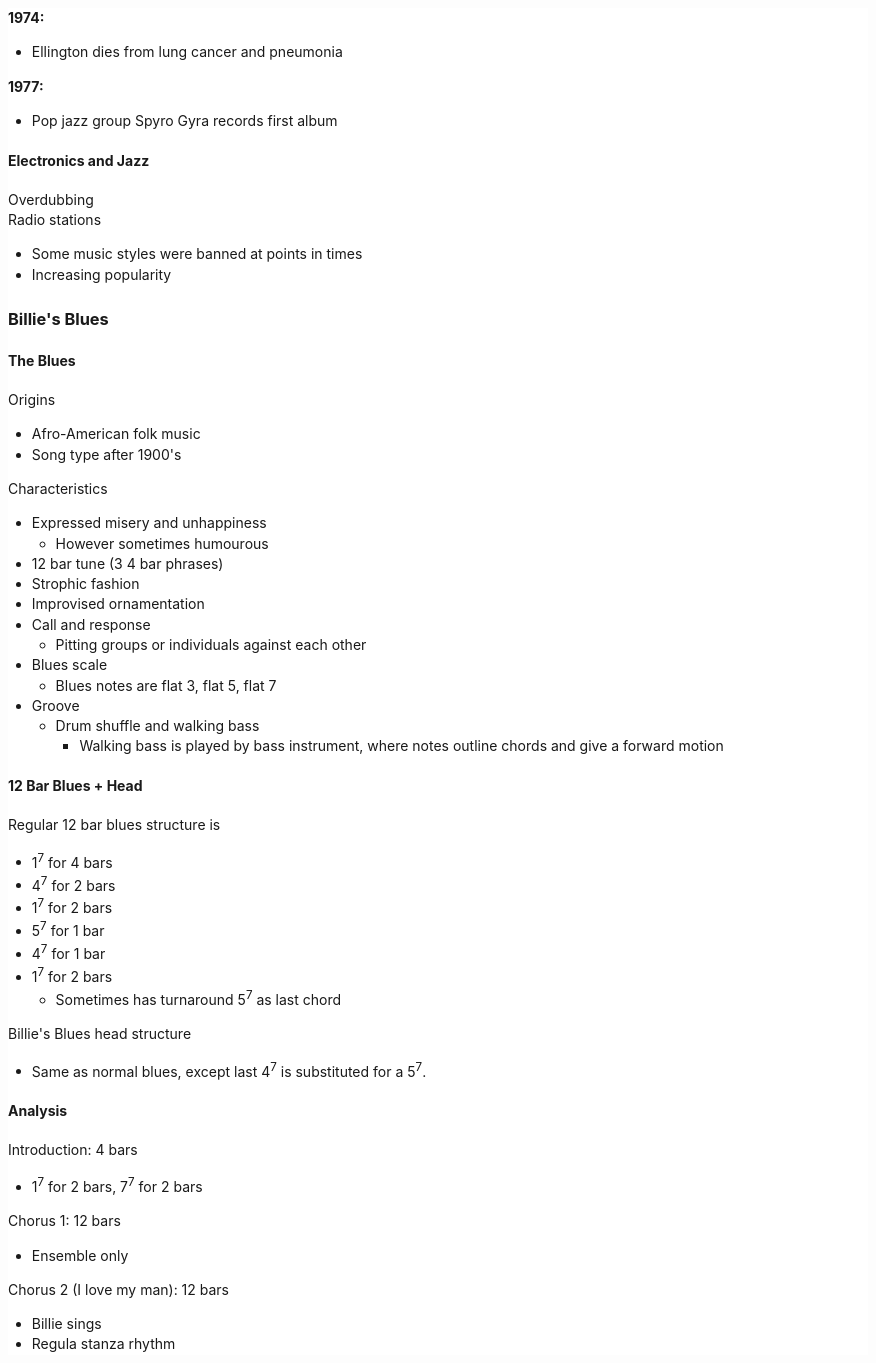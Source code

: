**1974:**
- Ellington dies from lung cancer and pneumonia

**1977:**
- Pop jazz group Spyro Gyra records first album

#### Electronics and Jazz
Overdubbing  
Radio stations
- Some music styles were banned at points in times
- Increasing popularity

### Billie's Blues
#### The Blues
Origins
- Afro-American folk music
- Song type after 1900's

Characteristics
- Expressed misery and unhappiness
	- However sometimes humourous
- 12 bar tune (3 4 bar phrases)
- Strophic fashion
- Improvised ornamentation
- Call and response
	- Pitting groups or individuals against each other
- Blues scale
	- Blues notes are flat 3, flat 5, flat 7
- Groove
	- Drum shuffle and walking bass
		- Walking bass is played by bass instrument, where notes outline chords and give a forward motion

#### 12 Bar Blues + Head
Regular 12 bar blues structure is
- 1<sup>7</sup> for 4 bars
- 4<sup>7</sup> for 2 bars
- 1<sup>7</sup> for 2 bars
- 5<sup>7</sup> for 1 bar
- 4<sup>7</sup> for 1 bar
- 1<sup>7</sup> for 2 bars
	- Sometimes has turnaround 5<sup>7</sup> as last chord

Billie's Blues head structure
- Same as normal blues, except last 4<sup>7</sup> is substituted for a 5<sup>7</sup>.

#### Analysis
Introduction: 4 bars
- 1<sup>7</sup> for 2 bars, 7<sup>7</sup> for 2 bars

Chorus 1: 12 bars
- Ensemble only

Chorus 2 (I love my man): 12 bars
- Billie sings
- Regula stanza rhythm

